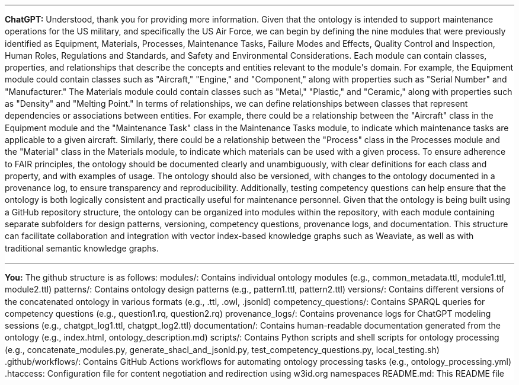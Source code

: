  --------
**ChatGPT:**
Understood, thank you for providing more information. Given that the ontology is intended to support maintenance operations for the US military, and specifically the US Air Force, we can begin by defining the nine modules that were previously identified as Equipment, Materials, Processes, Maintenance Tasks, Failure Modes and Effects, Quality Control and Inspection, Human Roles, Regulations and Standards, and Safety and Environmental Considerations.
Each module can contain classes, properties, and relationships that describe the concepts and entities relevant to the module's domain. For example, the Equipment module could contain classes such as "Aircraft," "Engine," and "Component," along with properties such as "Serial Number" and "Manufacturer." The Materials module could contain classes such as "Metal," "Plastic," and "Ceramic," along with properties such as "Density" and "Melting Point."
In terms of relationships, we can define relationships between classes that represent dependencies or associations between entities. For example, there could be a relationship between the "Aircraft" class in the Equipment module and the "Maintenance Task" class in the Maintenance Tasks module, to indicate which maintenance tasks are applicable to a given aircraft. Similarly, there could be a relationship between the "Process" class in the Processes module and the "Material" class in the Materials module, to indicate which materials can be used with a given process.
To ensure adherence to FAIR principles, the ontology should be documented clearly and unambiguously, with clear definitions for each class and property, and with examples of usage. The ontology should also be versioned, with changes to the ontology documented in a provenance log, to ensure transparency and reproducibility. Additionally, testing competency questions can help ensure that the ontology is both logically consistent and practically useful for maintenance personnel.
Given that the ontology is being built using a GitHub repository structure, the ontology can be organized into modules within the repository, with each module containing separate subfolders for design patterns, versioning, competency questions, provenance logs, and documentation. This structure can facilitate collaboration and integration with vector index-based knowledge graphs such as Weaviate, as well as with traditional semantic knowledge graphs.


 --------
**You:**
The github structure is as follows:
modules/: Contains individual ontology modules (e.g., common_metadata.ttl, module1.ttl, module2.ttl)
patterns/: Contains ontology design patterns (e.g., pattern1.ttl, pattern2.ttl)
versions/: Contains different versions of the concatenated ontology in various formats (e.g., .ttl, .owl, .jsonld)
competency_questions/: Contains SPARQL queries for competency questions (e.g., question1.rq, question2.rq)
provenance_logs/: Contains provenance logs for ChatGPT modeling sessions (e.g., chatgpt_log1.ttl, chatgpt_log2.ttl)
documentation/: Contains human-readable documentation generated from the ontology (e.g., index.html, ontology_description.md)
scripts/: Contains Python scripts and shell scripts for ontology processing (e.g., concatenate_modules.py, generate_shacl_and_jsonld.py, test_competency_questions.py, local_testing.sh)
.github/workflows/: Contains GitHub Actions workflows for automating ontology processing tasks (e.g., ontology_processing.yml)
.htaccess: Configuration file for content negotiation and redirection using w3id.org namespaces
README.md: This README file

